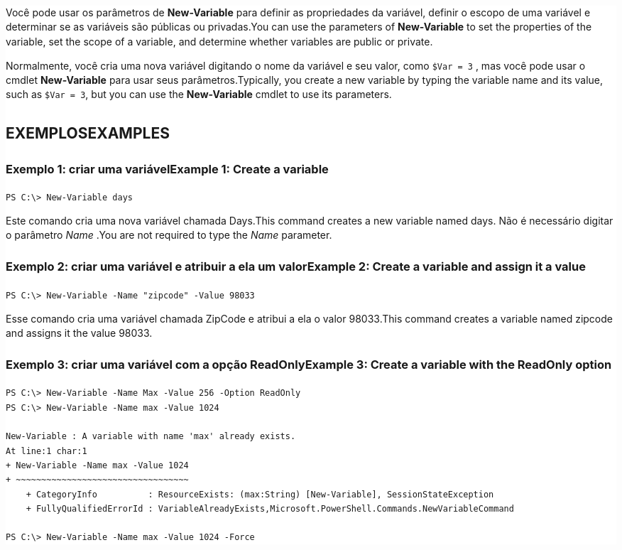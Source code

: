 <span data-ttu-id="5c08e-110">Você pode usar os parâmetros de **New-Variable** para definir as propriedades da variável, definir o escopo de uma variável e determinar se as variáveis são públicas ou privadas.</span><span class="sxs-lookup"><span data-stu-id="5c08e-110">You can use the parameters of **New-Variable** to set the properties of the variable, set the scope of a variable, and determine whether variables are public or private.</span></span>

<span data-ttu-id="5c08e-111">Normalmente, você cria uma nova variável digitando o nome da variável e seu valor, como `$Var = 3` , mas você pode usar o cmdlet **New-Variable** para usar seus parâmetros.</span><span class="sxs-lookup"><span data-stu-id="5c08e-111">Typically, you create a new variable by typing the variable name and its value, such as `$Var = 3`, but you can use the **New-Variable** cmdlet to use its parameters.</span></span>

## <span data-ttu-id="5c08e-112">EXEMPLOS</span><span class="sxs-lookup"><span data-stu-id="5c08e-112">EXAMPLES</span></span>

### <span data-ttu-id="5c08e-113">Exemplo 1: criar uma variável</span><span class="sxs-lookup"><span data-stu-id="5c08e-113">Example 1: Create a variable</span></span>

```
PS C:\> New-Variable days
```

<span data-ttu-id="5c08e-114">Este comando cria uma nova variável chamada Days.</span><span class="sxs-lookup"><span data-stu-id="5c08e-114">This command creates a new variable named days.</span></span>
<span data-ttu-id="5c08e-115">Não é necessário digitar o parâmetro *Name* .</span><span class="sxs-lookup"><span data-stu-id="5c08e-115">You are not required to type the *Name* parameter.</span></span>

### <span data-ttu-id="5c08e-116">Exemplo 2: criar uma variável e atribuir a ela um valor</span><span class="sxs-lookup"><span data-stu-id="5c08e-116">Example 2: Create a variable and assign it a value</span></span>

```
PS C:\> New-Variable -Name "zipcode" -Value 98033
```

<span data-ttu-id="5c08e-117">Esse comando cria uma variável chamada ZipCode e atribui a ela o valor 98033.</span><span class="sxs-lookup"><span data-stu-id="5c08e-117">This command creates a variable named zipcode and assigns it the value 98033.</span></span>

### <span data-ttu-id="5c08e-118">Exemplo 3: criar uma variável com a opção ReadOnly</span><span class="sxs-lookup"><span data-stu-id="5c08e-118">Example 3: Create a variable with the ReadOnly option</span></span>

```
PS C:\> New-Variable -Name Max -Value 256 -Option ReadOnly
PS C:\> New-Variable -Name max -Value 1024

New-Variable : A variable with name 'max' already exists.
At line:1 char:1
+ New-Variable -Name max -Value 1024
+ ~~~~~~~~~~~~~~~~~~~~~~~~~~~~~~~~~~
    + CategoryInfo          : ResourceExists: (max:String) [New-Variable], SessionStateException
    + FullyQualifiedErrorId : VariableAlreadyExists,Microsoft.PowerShell.Commands.NewVariableCommand

PS C:\> New-Variable -Name max -Value 1024 -Force
```
